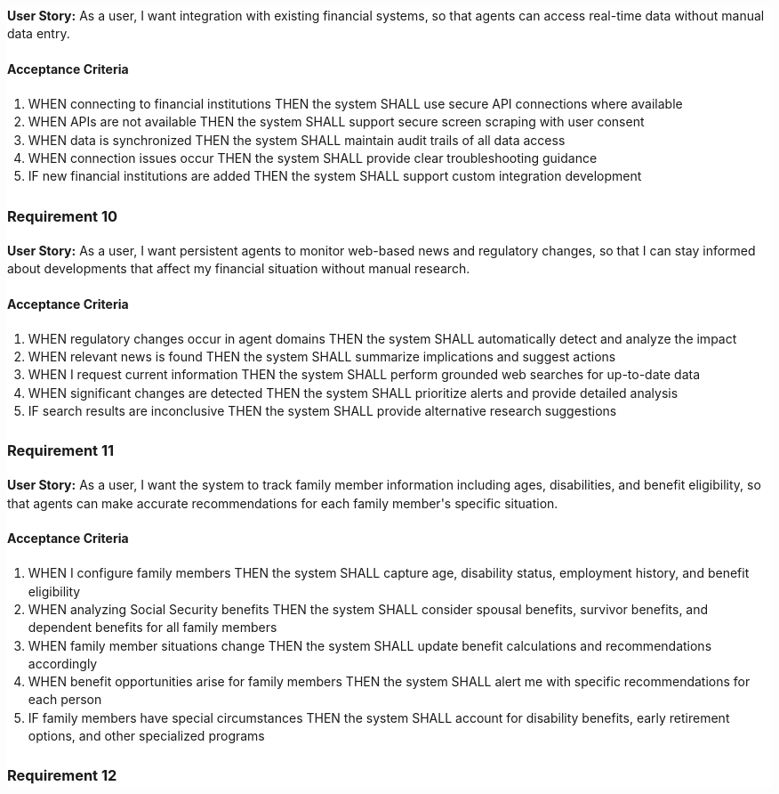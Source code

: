 **User Story:** As a user, I want integration with existing financial systems, so that agents can access real-time data without manual data entry.

#### Acceptance Criteria

1. WHEN connecting to financial institutions THEN the system SHALL use secure API connections where available
2. WHEN APIs are not available THEN the system SHALL support secure screen scraping with user consent
3. WHEN data is synchronized THEN the system SHALL maintain audit trails of all data access
4. WHEN connection issues occur THEN the system SHALL provide clear troubleshooting guidance
5. IF new financial institutions are added THEN the system SHALL support custom integration development

### Requirement 10

**User Story:** As a user, I want persistent agents to monitor web-based news and regulatory changes, so that I can stay informed about developments that affect my financial situation without manual research.

#### Acceptance Criteria

1. WHEN regulatory changes occur in agent domains THEN the system SHALL automatically detect and analyze the impact
2. WHEN relevant news is found THEN the system SHALL summarize implications and suggest actions
3. WHEN I request current information THEN the system SHALL perform grounded web searches for up-to-date data
4. WHEN significant changes are detected THEN the system SHALL prioritize alerts and provide detailed analysis
5. IF search results are inconclusive THEN the system SHALL provide alternative research suggestions

### Requirement 11

**User Story:** As a user, I want the system to track family member information including ages, disabilities, and benefit eligibility, so that agents can make accurate recommendations for each family member's specific situation.

#### Acceptance Criteria

1. WHEN I configure family members THEN the system SHALL capture age, disability status, employment history, and benefit eligibility
2. WHEN analyzing Social Security benefits THEN the system SHALL consider spousal benefits, survivor benefits, and dependent benefits for all family members
3. WHEN family member situations change THEN the system SHALL update benefit calculations and recommendations accordingly
4. WHEN benefit opportunities arise for family members THEN the system SHALL alert me with specific recommendations for each person
5. IF family members have special circumstances THEN the system SHALL account for disability benefits, early retirement options, and other specialized programs

### Requirement 12
